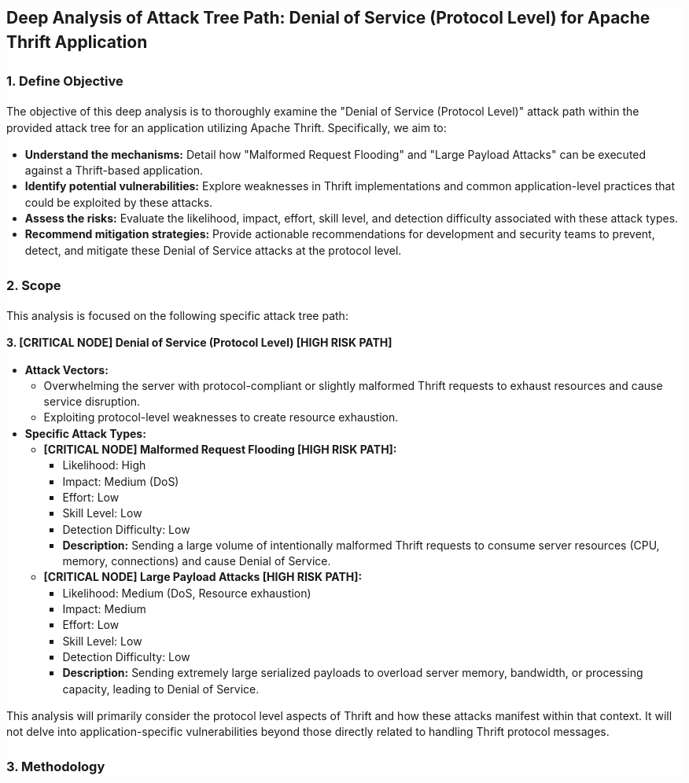 ## Deep Analysis of Attack Tree Path: Denial of Service (Protocol Level) for Apache Thrift Application

### 1. Define Objective

The objective of this deep analysis is to thoroughly examine the "Denial of Service (Protocol Level)" attack path within the provided attack tree for an application utilizing Apache Thrift.  Specifically, we aim to:

* **Understand the mechanisms:**  Detail how "Malformed Request Flooding" and "Large Payload Attacks" can be executed against a Thrift-based application.
* **Identify potential vulnerabilities:** Explore weaknesses in Thrift implementations and common application-level practices that could be exploited by these attacks.
* **Assess the risks:**  Evaluate the likelihood, impact, effort, skill level, and detection difficulty associated with these attack types.
* **Recommend mitigation strategies:**  Provide actionable recommendations for development and security teams to prevent, detect, and mitigate these Denial of Service attacks at the protocol level.

### 2. Scope

This analysis is focused on the following specific attack tree path:

**3. [CRITICAL NODE] Denial of Service (Protocol Level) [HIGH RISK PATH]**

* **Attack Vectors:**
    * Overwhelming the server with protocol-compliant or slightly malformed Thrift requests to exhaust resources and cause service disruption.
    * Exploiting protocol-level weaknesses to create resource exhaustion.
* **Specific Attack Types:**
    * **[CRITICAL NODE] Malformed Request Flooding [HIGH RISK PATH]:**
        - Likelihood: High
        - Impact: Medium (DoS)
        - Effort: Low
        - Skill Level: Low
        - Detection Difficulty: Low
        - **Description:** Sending a large volume of intentionally malformed Thrift requests to consume server resources (CPU, memory, connections) and cause Denial of Service.
    * **[CRITICAL NODE] Large Payload Attacks [HIGH RISK PATH]:**
        - Likelihood: Medium (DoS, Resource exhaustion)
        - Impact: Medium
        - Effort: Low
        - Skill Level: Low
        - Detection Difficulty: Low
        - **Description:** Sending extremely large serialized payloads to overload server memory, bandwidth, or processing capacity, leading to Denial of Service.

This analysis will primarily consider the protocol level aspects of Thrift and how these attacks manifest within that context.  It will not delve into application-specific vulnerabilities beyond those directly related to handling Thrift protocol messages.

### 3. Methodology
